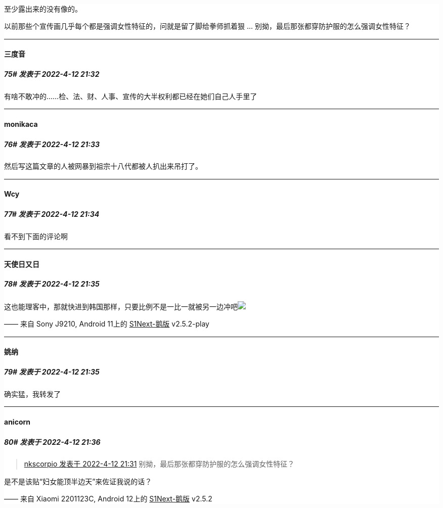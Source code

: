 至少露出来的没有像的。

以前那些个宣传画几乎每个都是强调女性特征的，问就是留了脚给拳师抓着狠 ...</blockquote>
别拗，最后那张都穿防护服的怎么强调女性特征？

*****

####  三度音  
##### 75#       发表于 2022-4-12 21:32

有啥不敢冲的……检、法、财、人事、宣传的大半权利都已经在她们自己人手里了



*****

####  monikaca  
##### 76#       发表于 2022-4-12 21:33

然后写这篇文章的人被网暴到祖宗十八代都被人扒出来吊打了。

*****

####  Wcy  
##### 77#       发表于 2022-4-12 21:34

看不到下面的评论啊

*****

####  天使日又日  
##### 78#       发表于 2022-4-12 21:35

这也能理客中，那就快进到韩国那样，只要比例不是一比一就被另一边冲吧<img src="https://static.saraba1st.com/image/smiley/face2017/037.png" referrerpolicy="no-referrer">

—— 来自 Sony J9210, Android 11上的 [S1Next-鹅版](https://github.com/ykrank/S1-Next/releases) v2.5.2-play

*****

####  姚纳  
##### 79#       发表于 2022-4-12 21:35

确实猛，我转发了

*****

####  anicorn  
##### 80#       发表于 2022-4-12 21:36

<blockquote><a href="httphttps://bbs.saraba1st.com/2b/forum.php?mod=redirect&amp;goto=findpost&amp;pid=55426789&amp;ptid=2064217" target="_blank">nkscorpio 发表于 2022-4-12 21:31</a>
别拗，最后那张都穿防护服的怎么强调女性特征？</blockquote>
是不是该贴“妇女能顶半边天”来佐证我说的话？

—— 来自 Xiaomi 2201123C, Android 12上的 [S1Next-鹅版](https://github.com/ykrank/S1-Next/releases) v2.5.2

